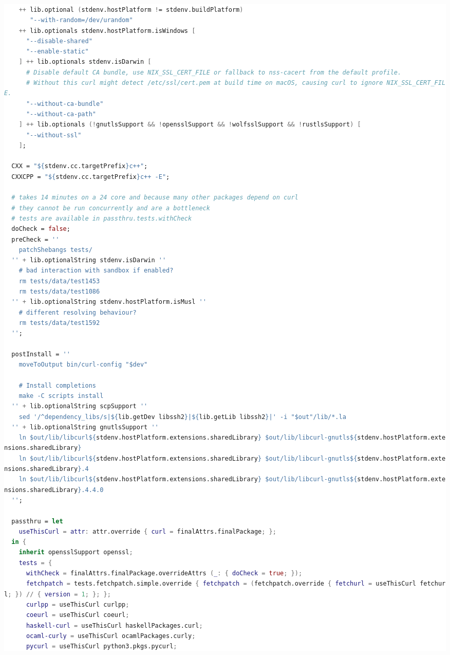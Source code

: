 ```nix
    ++ lib.optional (stdenv.hostPlatform != stdenv.buildPlatform)
       "--with-random=/dev/urandom"
    ++ lib.optionals stdenv.hostPlatform.isWindows [
      "--disable-shared"
      "--enable-static"
    ] ++ lib.optionals stdenv.isDarwin [
      # Disable default CA bundle, use NIX_SSL_CERT_FILE or fallback to nss-cacert from the default profile.
      # Without this curl might detect /etc/ssl/cert.pem at build time on macOS, causing curl to ignore NIX_SSL_CERT_FILE.
      "--without-ca-bundle"
      "--without-ca-path"
    ] ++ lib.optionals (!gnutlsSupport && !opensslSupport && !wolfsslSupport && !rustlsSupport) [
      "--without-ssl"
    ];

  CXX = "${stdenv.cc.targetPrefix}c++";
  CXXCPP = "${stdenv.cc.targetPrefix}c++ -E";

  # takes 14 minutes on a 24 core and because many other packages depend on curl
  # they cannot be run concurrently and are a bottleneck
  # tests are available in passthru.tests.withCheck
  doCheck = false;
  preCheck = ''
    patchShebangs tests/
  '' + lib.optionalString stdenv.isDarwin ''
    # bad interaction with sandbox if enabled?
    rm tests/data/test1453
    rm tests/data/test1086
  '' + lib.optionalString stdenv.hostPlatform.isMusl ''
    # different resolving behaviour?
    rm tests/data/test1592
  '';

  postInstall = ''
    moveToOutput bin/curl-config "$dev"

    # Install completions
    make -C scripts install
  '' + lib.optionalString scpSupport ''
    sed '/^dependency_libs/s|${lib.getDev libssh2}|${lib.getLib libssh2}|' -i "$out"/lib/*.la
  '' + lib.optionalString gnutlsSupport ''
    ln $out/lib/libcurl${stdenv.hostPlatform.extensions.sharedLibrary} $out/lib/libcurl-gnutls${stdenv.hostPlatform.extensions.sharedLibrary}
    ln $out/lib/libcurl${stdenv.hostPlatform.extensions.sharedLibrary} $out/lib/libcurl-gnutls${stdenv.hostPlatform.extensions.sharedLibrary}.4
    ln $out/lib/libcurl${stdenv.hostPlatform.extensions.sharedLibrary} $out/lib/libcurl-gnutls${stdenv.hostPlatform.extensions.sharedLibrary}.4.4.0
  '';

  passthru = let
    useThisCurl = attr: attr.override { curl = finalAttrs.finalPackage; };
  in {
    inherit opensslSupport openssl;
    tests = {
      withCheck = finalAttrs.finalPackage.overrideAttrs (_: { doCheck = true; });
      fetchpatch = tests.fetchpatch.simple.override { fetchpatch = (fetchpatch.override { fetchurl = useThisCurl fetchurl; }) // { version = 1; }; };
      curlpp = useThisCurl curlpp;
      coeurl = useThisCurl coeurl;
      haskell-curl = useThisCurl haskellPackages.curl;
      ocaml-curly = useThisCurl ocamlPackages.curly;
      pycurl = useThisCurl python3.pkgs.pycurl;
```